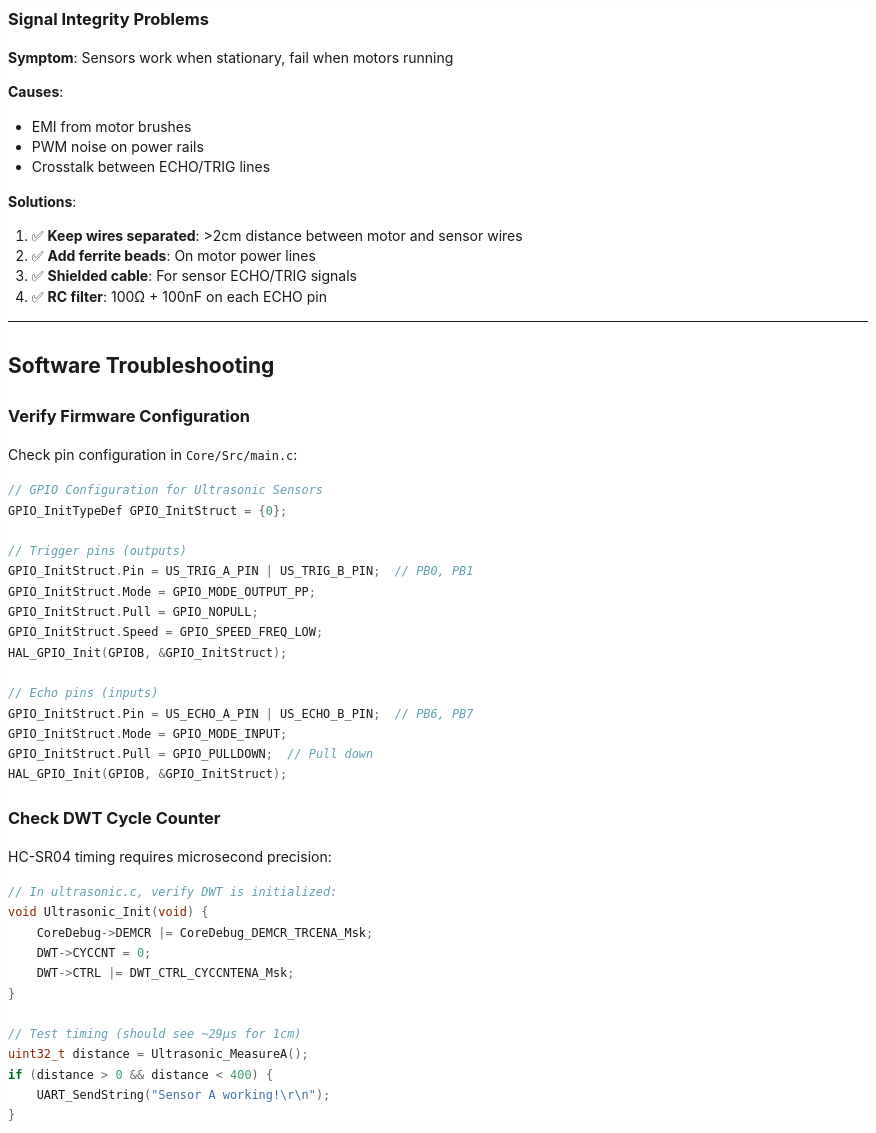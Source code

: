 
### Signal Integrity Problems

**Symptom**: Sensors work when stationary, fail when motors running

**Causes**:
- EMI from motor brushes
- PWM noise on power rails
- Crosstalk between ECHO/TRIG lines

**Solutions**:
1. ✅ **Keep wires separated**: >2cm distance between motor and sensor wires
2. ✅ **Add ferrite beads**: On motor power lines
3. ✅ **Shielded cable**: For sensor ECHO/TRIG signals
4. ✅ **RC filter**: 100Ω + 100nF on each ECHO pin

---

## Software Troubleshooting

### Verify Firmware Configuration

Check pin configuration in `Core/Src/main.c`:

```c
// GPIO Configuration for Ultrasonic Sensors
GPIO_InitTypeDef GPIO_InitStruct = {0};

// Trigger pins (outputs)
GPIO_InitStruct.Pin = US_TRIG_A_PIN | US_TRIG_B_PIN;  // PB0, PB1
GPIO_InitStruct.Mode = GPIO_MODE_OUTPUT_PP;
GPIO_InitStruct.Pull = GPIO_NOPULL;
GPIO_InitStruct.Speed = GPIO_SPEED_FREQ_LOW;
HAL_GPIO_Init(GPIOB, &GPIO_InitStruct);

// Echo pins (inputs)
GPIO_InitStruct.Pin = US_ECHO_A_PIN | US_ECHO_B_PIN;  // PB6, PB7
GPIO_InitStruct.Mode = GPIO_MODE_INPUT;
GPIO_InitStruct.Pull = GPIO_PULLDOWN;  // Pull down
HAL_GPIO_Init(GPIOB, &GPIO_InitStruct);
```

### Check DWT Cycle Counter

HC-SR04 timing requires microsecond precision:

```c
// In ultrasonic.c, verify DWT is initialized:
void Ultrasonic_Init(void) {
    CoreDebug->DEMCR |= CoreDebug_DEMCR_TRCENA_Msk;
    DWT->CYCCNT = 0;
    DWT->CTRL |= DWT_CTRL_CYCCNTENA_Msk;
}

// Test timing (should see ~29μs for 1cm)
uint32_t distance = Ultrasonic_MeasureA();
if (distance > 0 && distance < 400) {
    UART_SendString("Sensor A working!\r\n");
}
```
